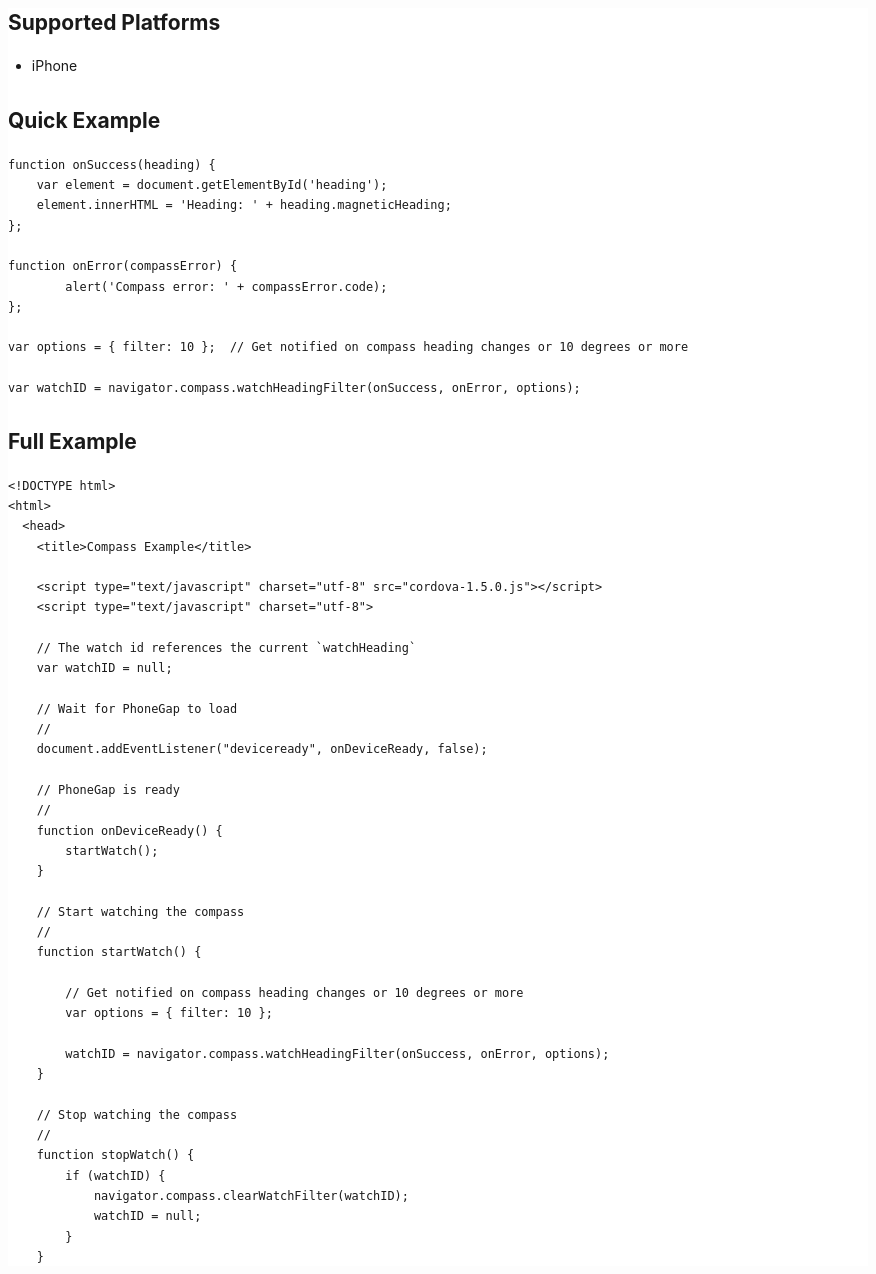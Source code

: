 Supported Platforms
-------------------

- iPhone


Quick Example
-------------

    function onSuccess(heading) {
        var element = document.getElementById('heading');
        element.innerHTML = 'Heading: ' + heading.magneticHeading;
    };

    function onError(compassError) {
            alert('Compass error: ' + compassError.code);
    };

    var options = { filter: 10 };  // Get notified on compass heading changes or 10 degrees or more
    
    var watchID = navigator.compass.watchHeadingFilter(onSuccess, onError, options);

Full Example
------------

    <!DOCTYPE html>
    <html>
      <head>
        <title>Compass Example</title>

        <script type="text/javascript" charset="utf-8" src="cordova-1.5.0.js"></script>
        <script type="text/javascript" charset="utf-8">

        // The watch id references the current `watchHeading`
        var watchID = null;
        
        // Wait for PhoneGap to load
        //
        document.addEventListener("deviceready", onDeviceReady, false);

        // PhoneGap is ready
        //
        function onDeviceReady() {
            startWatch();
        }

        // Start watching the compass
        //
        function startWatch() {
            
            // Get notified on compass heading changes or 10 degrees or more
            var options = { filter: 10 };
            
            watchID = navigator.compass.watchHeadingFilter(onSuccess, onError, options);
        }
        
        // Stop watching the compass
        //
        function stopWatch() {
            if (watchID) {
                navigator.compass.clearWatchFilter(watchID);
                watchID = null;
            }
        }
        